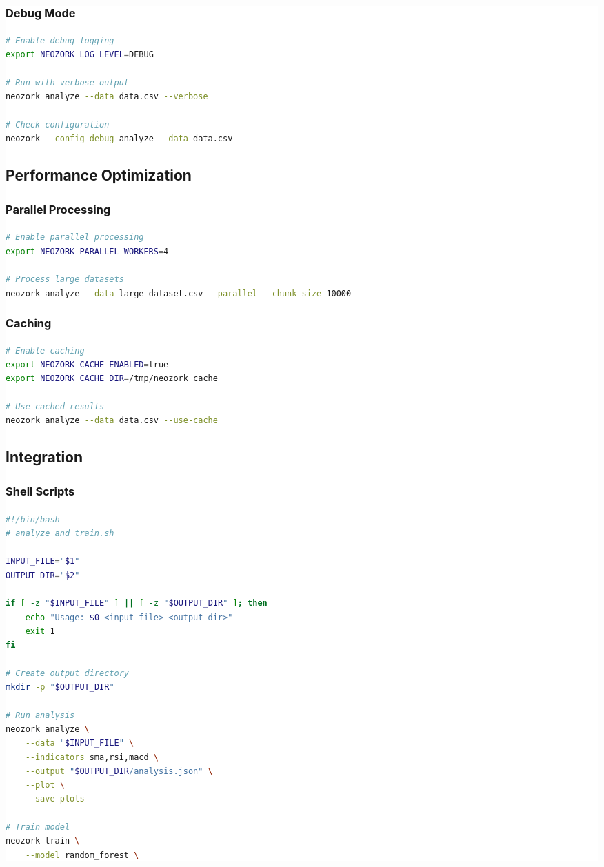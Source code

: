 ### Debug Mode
```bash
# Enable debug logging
export NEOZORK_LOG_LEVEL=DEBUG

# Run with verbose output
neozork analyze --data data.csv --verbose

# Check configuration
neozork --config-debug analyze --data data.csv
```

## Performance Optimization

### Parallel Processing
```bash
# Enable parallel processing
export NEOZORK_PARALLEL_WORKERS=4

# Process large datasets
neozork analyze --data large_dataset.csv --parallel --chunk-size 10000
```

### Caching
```bash
# Enable caching
export NEOZORK_CACHE_ENABLED=true
export NEOZORK_CACHE_DIR=/tmp/neozork_cache

# Use cached results
neozork analyze --data data.csv --use-cache
```

## Integration

### Shell Scripts
```bash
#!/bin/bash
# analyze_and_train.sh

INPUT_FILE="$1"
OUTPUT_DIR="$2"

if [ -z "$INPUT_FILE" ] || [ -z "$OUTPUT_DIR" ]; then
    echo "Usage: $0 <input_file> <output_dir>"
    exit 1
fi

# Create output directory
mkdir -p "$OUTPUT_DIR"

# Run analysis
neozork analyze \
    --data "$INPUT_FILE" \
    --indicators sma,rsi,macd \
    --output "$OUTPUT_DIR/analysis.json" \
    --plot \
    --save-plots

# Train model
neozork train \
    --model random_forest \
```